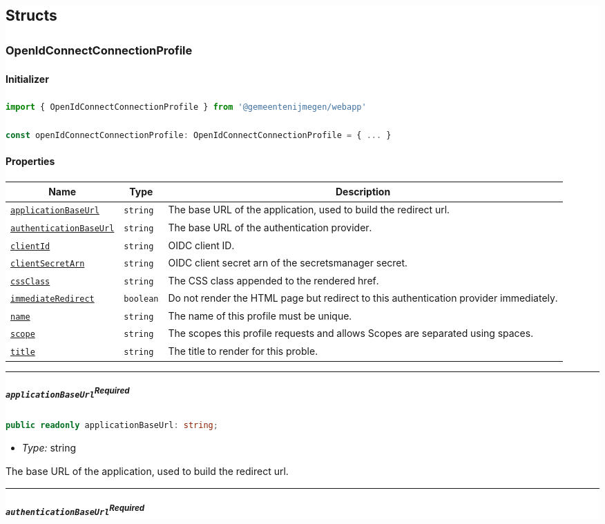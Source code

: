 

## Structs <a name="Structs" id="Structs"></a>

### OpenIdConnectConnectionProfile <a name="OpenIdConnectConnectionProfile" id="@gemeentenijmegen/webapp.OpenIdConnectConnectionProfile"></a>

#### Initializer <a name="Initializer" id="@gemeentenijmegen/webapp.OpenIdConnectConnectionProfile.Initializer"></a>

```typescript
import { OpenIdConnectConnectionProfile } from '@gemeentenijmegen/webapp'

const openIdConnectConnectionProfile: OpenIdConnectConnectionProfile = { ... }
```

#### Properties <a name="Properties" id="Properties"></a>

| **Name** | **Type** | **Description** |
| --- | --- | --- |
| <code><a href="#@gemeentenijmegen/webapp.OpenIdConnectConnectionProfile.property.applicationBaseUrl">applicationBaseUrl</a></code> | <code>string</code> | The base URL of the application, used to build the redirect url. |
| <code><a href="#@gemeentenijmegen/webapp.OpenIdConnectConnectionProfile.property.authenticationBaseUrl">authenticationBaseUrl</a></code> | <code>string</code> | The base URL of the authentication provider. |
| <code><a href="#@gemeentenijmegen/webapp.OpenIdConnectConnectionProfile.property.clientId">clientId</a></code> | <code>string</code> | OIDC client ID. |
| <code><a href="#@gemeentenijmegen/webapp.OpenIdConnectConnectionProfile.property.clientSecretArn">clientSecretArn</a></code> | <code>string</code> | OIDC client secret arn of the secretsmanager secret. |
| <code><a href="#@gemeentenijmegen/webapp.OpenIdConnectConnectionProfile.property.cssClass">cssClass</a></code> | <code>string</code> | The CSS class appended to the rendered href. |
| <code><a href="#@gemeentenijmegen/webapp.OpenIdConnectConnectionProfile.property.immediateRedirect">immediateRedirect</a></code> | <code>boolean</code> | Do not render the HTML page but redirect to this authentication provider immediately. |
| <code><a href="#@gemeentenijmegen/webapp.OpenIdConnectConnectionProfile.property.name">name</a></code> | <code>string</code> | The name of this profile must be unique. |
| <code><a href="#@gemeentenijmegen/webapp.OpenIdConnectConnectionProfile.property.scope">scope</a></code> | <code>string</code> | The scopes this profile requests and allows Scopes are separated using spaces. |
| <code><a href="#@gemeentenijmegen/webapp.OpenIdConnectConnectionProfile.property.title">title</a></code> | <code>string</code> | The title to render for this proble. |

---

##### `applicationBaseUrl`<sup>Required</sup> <a name="applicationBaseUrl" id="@gemeentenijmegen/webapp.OpenIdConnectConnectionProfile.property.applicationBaseUrl"></a>

```typescript
public readonly applicationBaseUrl: string;
```

- *Type:* string

The base URL of the application, used to build the redirect url.

---

##### `authenticationBaseUrl`<sup>Required</sup> <a name="authenticationBaseUrl" id="@gemeentenijmegen/webapp.OpenIdConnectConnectionProfile.property.authenticationBaseUrl"></a>
